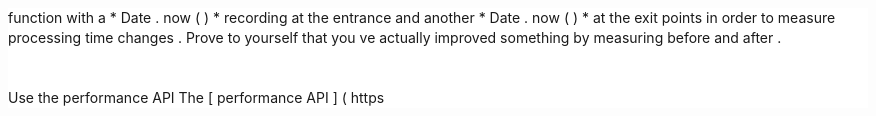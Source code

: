 function
with
a
*
Date
.
now
(
)
*
recording
at
the
entrance
and
another
*
Date
.
now
(
)
*
at
the
exit
points
in
order
to
measure
processing
time
changes
.
Prove
to
yourself
that
you
ve
actually
improved
something
by
measuring
before
and
after
.
#
#
#
Use
the
performance
API
The
[
performance
API
]
(
https